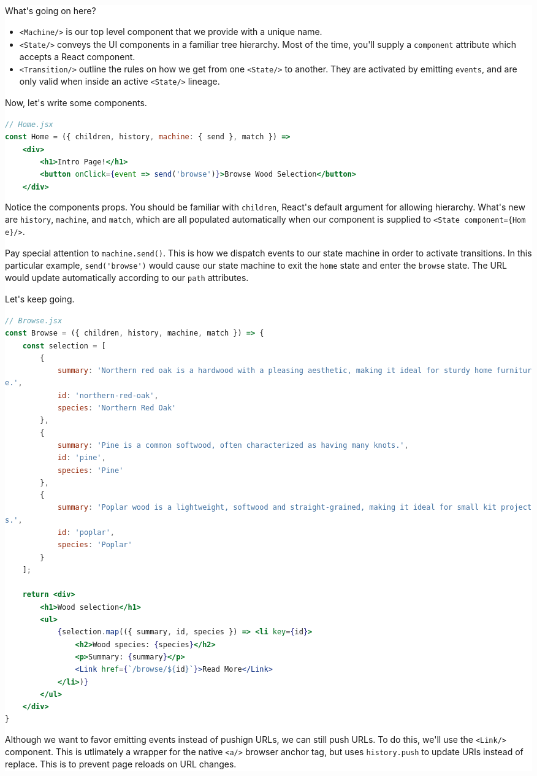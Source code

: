 What's going on here?
- `<Machine/>` is our top level component that we provide with a unique name.
- `<State/>` conveys the UI components in a familiar tree hierarchy. Most of the time, you'll supply a `component` attribute which accepts a React component.
- `<Transition/>` outline the rules on how we get from one `<State/>` to another. They are activated by emitting `events`, and are only valid when inside an active `<State/>` lineage.

Now, let's write some components.
```jsx
// Home.jsx
const Home = ({ children, history, machine: { send }, match }) =>
    <div>
        <h1>Intro Page!</h1>
        <button onClick={event => send('browse')}>Browse Wood Selection</button>
    </div>
```
Notice the components props. You should be familiar with `children`, React's default argument for allowing hierarchy. What's new are `history`, `machine`, and `match`, which are all populated automatically when our component is supplied to `<State component={Home}/>`.

Pay special attention to `machine.send()`. This is how we dispatch events to our state machine in order to activate transitions. In this particular example, `send('browse')` would cause our state machine to exit the `home` state and enter the `browse` state. The URL would update automatically according to our `path` attributes.

Let's keep going.
```jsx
// Browse.jsx
const Browse = ({ children, history, machine, match }) => {
    const selection = [
        {
            summary: 'Northern red oak is a hardwood with a pleasing aesthetic, making it ideal for sturdy home furniture.',
            id: 'northern-red-oak',
            species: 'Northern Red Oak'
        },
        {
            summary: 'Pine is a common softwood, often characterized as having many knots.',
            id: 'pine',
            species: 'Pine'
        },
        {
            summary: 'Poplar wood is a lightweight, softwood and straight-grained, making it ideal for small kit projects.',
            id: 'poplar',
            species: 'Poplar'
        }
    ];

    return <div>
        <h1>Wood selection</h1>
        <ul>
            {selection.map(({ summary, id, species }) => <li key={id}>
                <h2>Wood species: {species}</h2>
                <p>Summary: {summary}</p>
                <Link href={`/browse/${id}`}>Read More</Link>
            </li>)}
        </ul>
    </div>
}
```
Although we want to favor emitting events instead of pushign URLs, we can still push URLs. To do this, we'll use the `<Link/>` component. This is utlimately a wrapper for the native `<a/>` browser anchor tag, but uses `history.push` to update URls instead of replace. This is to prevent page reloads on URL changes.
